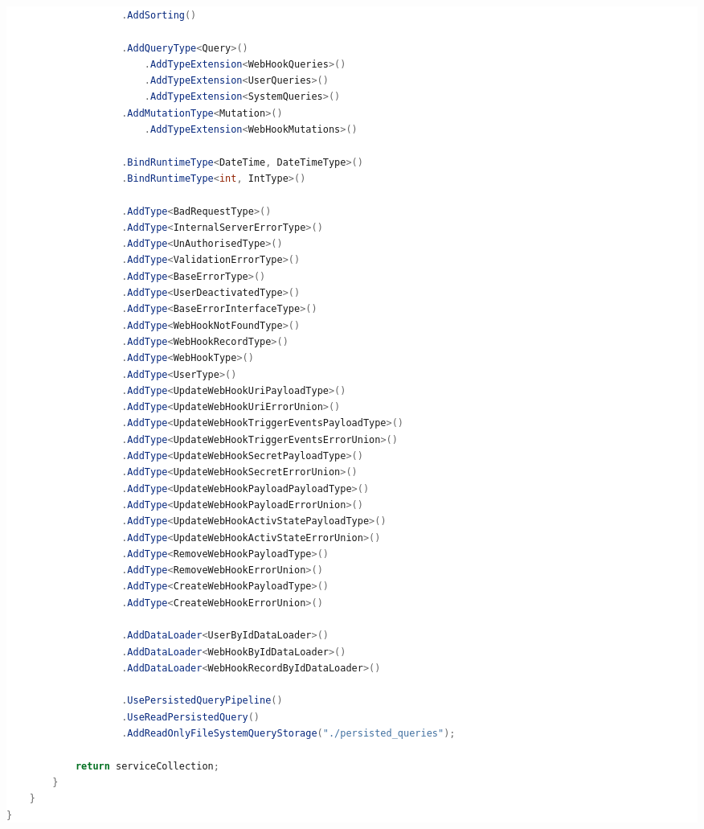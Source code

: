 ```c#
                    .AddSorting()

                    .AddQueryType<Query>()
                        .AddTypeExtension<WebHookQueries>()
                        .AddTypeExtension<UserQueries>()
                        .AddTypeExtension<SystemQueries>()
                    .AddMutationType<Mutation>()
                        .AddTypeExtension<WebHookMutations>()

                    .BindRuntimeType<DateTime, DateTimeType>()
                    .BindRuntimeType<int, IntType>()

                    .AddType<BadRequestType>()
                    .AddType<InternalServerErrorType>()
                    .AddType<UnAuthorisedType>()
                    .AddType<ValidationErrorType>()
                    .AddType<BaseErrorType>()
                    .AddType<UserDeactivatedType>()
                    .AddType<BaseErrorInterfaceType>()
                    .AddType<WebHookNotFoundType>()
                    .AddType<WebHookRecordType>()
                    .AddType<WebHookType>()
                    .AddType<UserType>()
                    .AddType<UpdateWebHookUriPayloadType>()
                    .AddType<UpdateWebHookUriErrorUnion>()
                    .AddType<UpdateWebHookTriggerEventsPayloadType>()
                    .AddType<UpdateWebHookTriggerEventsErrorUnion>()
                    .AddType<UpdateWebHookSecretPayloadType>()
                    .AddType<UpdateWebHookSecretErrorUnion>()
                    .AddType<UpdateWebHookPayloadPayloadType>()
                    .AddType<UpdateWebHookPayloadErrorUnion>()
                    .AddType<UpdateWebHookActivStatePayloadType>()
                    .AddType<UpdateWebHookActivStateErrorUnion>()
                    .AddType<RemoveWebHookPayloadType>()
                    .AddType<RemoveWebHookErrorUnion>()
                    .AddType<CreateWebHookPayloadType>()
                    .AddType<CreateWebHookErrorUnion>()

                    .AddDataLoader<UserByIdDataLoader>()
                    .AddDataLoader<WebHookByIdDataLoader>()
                    .AddDataLoader<WebHookRecordByIdDataLoader>()

                    .UsePersistedQueryPipeline()
                    .UseReadPersistedQuery()
                    .AddReadOnlyFileSystemQueryStorage("./persisted_queries");
                
            return serviceCollection;
        }
    }
}
```
